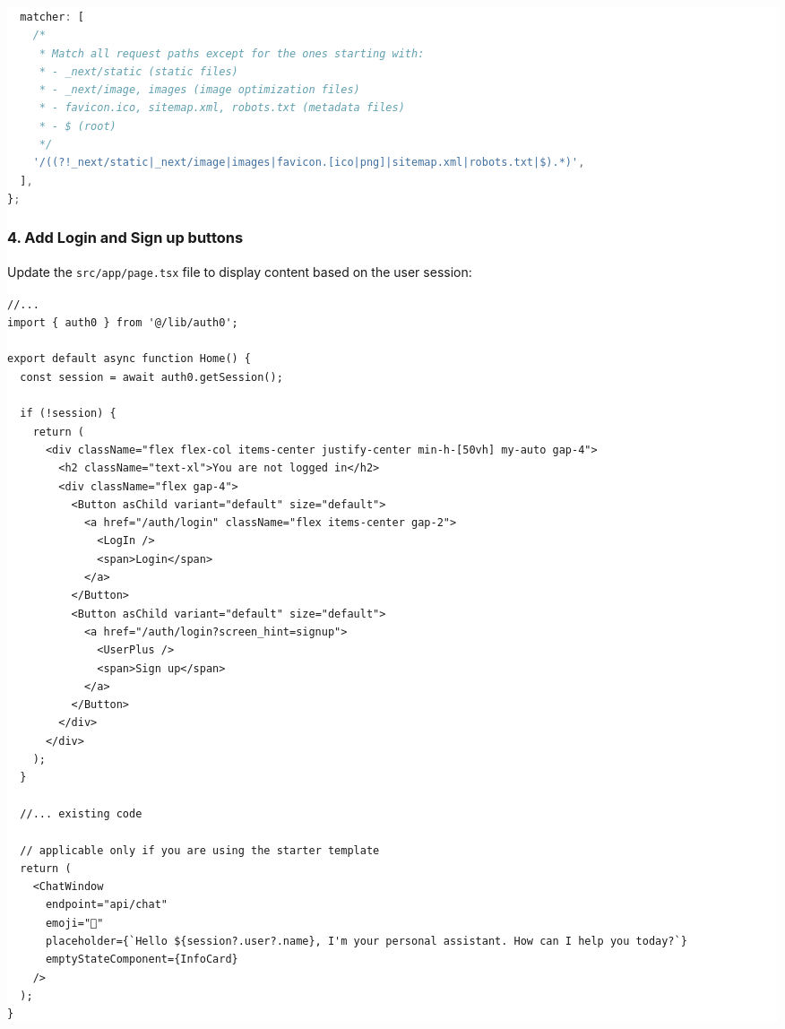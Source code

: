 ```ts file=src/middleware.ts
  matcher: [
    /*
     * Match all request paths except for the ones starting with:
     * - _next/static (static files)
     * - _next/image, images (image optimization files)
     * - favicon.ico, sitemap.xml, robots.txt (metadata files)
     * - $ (root)
     */
    '/((?!_next/static|_next/image|images|favicon.[ico|png]|sitemap.xml|robots.txt|$).*)',
  ],
};
```

### 4. Add Login and Sign up buttons

Update the `src/app/page.tsx` file to display content based on the user session:

```tsx file=src/app/page.tsx
//...
import { auth0 } from '@/lib/auth0';

export default async function Home() {
  const session = await auth0.getSession();

  if (!session) {
    return (
      <div className="flex flex-col items-center justify-center min-h-[50vh] my-auto gap-4">
        <h2 className="text-xl">You are not logged in</h2>
        <div className="flex gap-4">
          <Button asChild variant="default" size="default">
            <a href="/auth/login" className="flex items-center gap-2">
              <LogIn />
              <span>Login</span>
            </a>
          </Button>
          <Button asChild variant="default" size="default">
            <a href="/auth/login?screen_hint=signup">
              <UserPlus />
              <span>Sign up</span>
            </a>
          </Button>
        </div>
      </div>
    );
  }

  //... existing code

  // applicable only if you are using the starter template
  return (
    <ChatWindow
      endpoint="api/chat"
      emoji="🤖"
      placeholder={`Hello ${session?.user?.name}, I'm your personal assistant. How can I help you today?`}
      emptyStateComponent={InfoCard}
    />
  );
}
```
